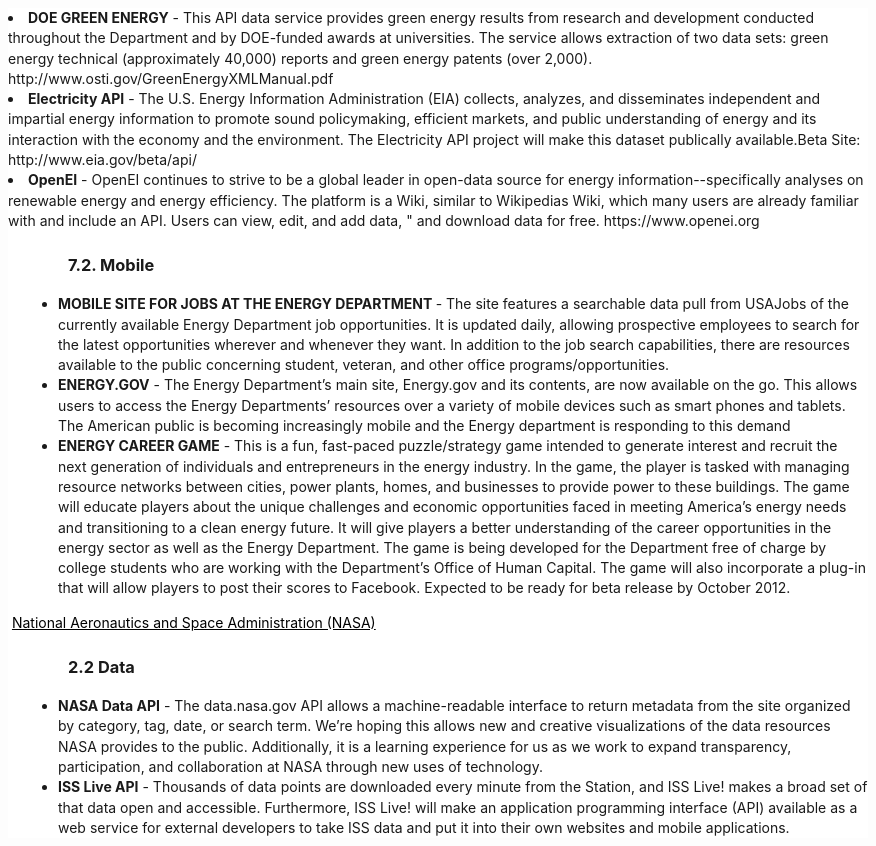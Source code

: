 <li> <strong>DOE GREEN ENERGY</strong> - This API data service provides green energy results from research and development conducted throughout the Department and by DOE-funded awards at universities. The service allows extraction of two data sets: green energy technical (approximately 40,000) reports and green energy patents (over 2,000). http://www.osti.gov/GreenEnergyXMLManual.pdf </li>
<li> <strong>Electricity API</strong> - The U.S. Energy Information Administration (EIA) collects, analyzes, and disseminates independent and impartial energy information to promote sound policymaking, efficient markets, and public understanding of energy and its interaction with the economy and the environment. The Electricity API project will make this dataset publically available.Beta Site: http://www.eia.gov/beta/api/ </li>
<li> <strong>OpenEI</strong> - OpenEI continues to strive to be a global leader in open-data source for energy information--specifically analyses on renewable energy and energy efficiency. The platform is a Wiki, similar to Wikipedias Wiki, which many users are already familiar with and include an API. Users can view, edit, and add data, " and download data for free. https://www.openei.org </li>
</ul>
</td>
</tr>
<tr>
<td colspan="2">
<h3 style="padding-left: 60px;">7.2. Mobile</h3>
<ul class="mainlist" style="padding-left: 50px;">
<li> <strong>MOBILE SITE FOR JOBS AT THE ENERGY DEPARTMENT </strong> - The site features a searchable data pull from USAJobs of the currently available Energy Department job opportunities. It is updated daily, allowing prospective employees to search for the latest opportunities wherever and whenever they want. In addition to the job search capabilities, there are resources available to the public concerning student, veteran, and other office programs/opportunities. </li>
<li> <strong>ENERGY.GOV</strong> - The Energy Department&rsquo;s main site, Energy.gov and its contents, are now available on the go. This allows users to access the Energy Departments&rsquo; resources over a variety of mobile devices such as smart phones and tablets. The American public is becoming increasingly mobile and the Energy department is responding to this demand </li>
<li> <strong>ENERGY CAREER GAME</strong> - This is a fun, fast-paced puzzle/strategy game intended to generate interest and recruit the next generation of individuals and entrepreneurs in the energy industry. In the game, the player is tasked with managing resource networks between cities, power plants, homes, and businesses to provide power to these buildings. The game will educate players about the unique challenges and economic opportunities faced in meeting America&rsquo;s energy needs and transitioning to a clean energy future. It will give players a better understanding of the career opportunities in the energy sector as well as the Energy Department. The game is being developed for the Department free of charge by college students who are working with the Department&rsquo;s Office of Human Capital. The game will also incorporate a plug-in that will allow players to post their scores to Facebook. Expected to be ready for beta release by October 2012. </li>
</ul>
</td>
</tr>
<tr>
<td style="padding: 5px;" height="100" align="center"><a href="http://www.nasa.gov" target="_blank"><img src="http://kinlane-productions.s3.amazonaws.com/digital-strategy/logos/nasa.png" alt="" width="100" /></a></td>
<td style="font-size: 16px; font-weight: bold;" align="left"><a style="color: #000;" href="http://www.nasa.gov" target="_blank">National Aeronautics and Space Administration (NASA)</a></td>
</tr>
<tr>
<td colspan="2">
<h3 style="padding-left: 60px;">2.2 Data</h3>
<ul class="mainlist" style="padding-left: 50px;">
<li> <strong>NASA Data API</strong> - The data.nasa.gov API allows a machine-readable interface to return metadata from the site organized by category, tag, date, or search term. We&rsquo;re hoping this allows new and creative visualizations of the data resources NASA provides to the public. Additionally, it is a learning experience for us as we work to expand transparency, participation, and collaboration at NASA through new uses of technology. </li>
<li> <strong>ISS Live API</strong> - Thousands of data points are downloaded every minute from the Station, and ISS Live! makes a broad set of that data open and accessible. Furthermore,  ISS Live! will make an application programming interface (API) available as a web service for external developers to take ISS data and put it into their own websites and mobile applications. </li>